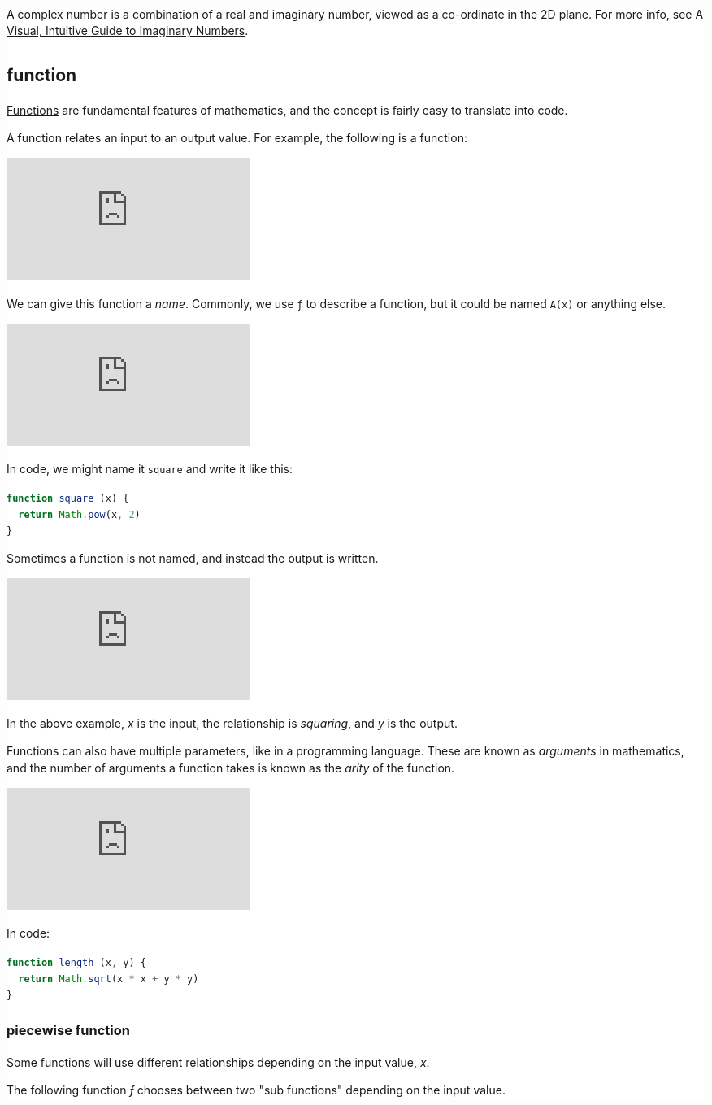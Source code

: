 A complex number is a combination of a real and imaginary number, viewed as a co-ordinate in the 2D plane. For more info, see [A Visual, Intuitive Guide to Imaginary Numbers](http://betterexplained.com/articles/a-visual-intuitive-guide-to-imaginary-numbers/).

## function

[Functions](https://en.wikipedia.org/wiki/Function_%28mathematics%29) are fundamental features of mathematics, and the concept is fairly easy to translate into code.

A function relates an input to an output value. For example, the following is a function:

![function1](http://latex.codecogs.com/svg.latex?x%5E%7B2%7D)



We can give this function a *name*. Commonly, we use `ƒ` to describe a function, but it could be named `A(x)` or anything else.

![function2](http://latex.codecogs.com/svg.latex?f%5Cleft%20%28x%20%5Cright%20%29%20%3D%20x%5E%7B2%7D)



In code, we might name it `square` and write it like this:

```js
function square (x) {
  return Math.pow(x, 2)
}
```

Sometimes a function is not named, and instead the output is written.

![function3](http://latex.codecogs.com/svg.latex?y%20%3D%20x%5E%7B2%7D)



In the above example, *x* is the input, the relationship is *squaring*, and *y* is the output.

Functions can also have multiple parameters, like in a programming language. These are known as *arguments* in mathematics, and the number of arguments a function takes is known as the *arity* of the function.

![function4](http://latex.codecogs.com/svg.latex?f%28x%2Cy%29%20%3D%20%5Csqrt%7Bx%5E2%20&plus;%20y%5E2%7D)



In code:

```js
function length (x, y) {
  return Math.sqrt(x * x + y * y)
}
```

### piecewise function

Some functions will use different relationships depending on the input value, *x*.

The following function *ƒ* chooses between two "sub functions" depending on the input value.
